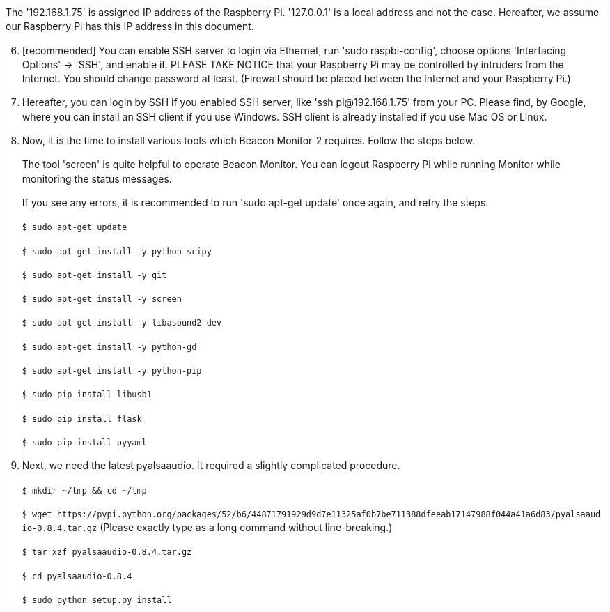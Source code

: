    The '192.168.1.75' is assigned IP address of the Raspberry Pi.
   '127.0.0.1' is a local address and not the case.  Hereafter, we
   assume our Raspberry Pi has this IP address in this document.

6. [recommended] You can enable SSH server to login via Ethernet, run
   'sudo raspbi-config', choose options 'Interfacing Options' ->
   'SSH', and enable it.  PLEASE TAKE NOTICE that your Raspberry Pi may
   be controlled by intruders from the Internet.  You should change
   password at least.  (Firewall should be placed between the Internet
   and your Raspberry Pi.)

7. Hereafter, you can login by SSH if you enabled SSH server, like
   'ssh pi@192.168.1.75' from your PC.  Please find, by Google, where
   you can install an SSH client if you use Windows.  SSH client is
   already installed if you use Mac OS or Linux.

10. Now, it is the time to install various tools which Beacon
   Monitor-2 requires.  Follow the steps below.

    The tool 'screen' is quite helpful to operate Beacon Monitor.  You
    can logout Raspberry Pi while running Monitor while monitoring the
    status messages.

    If you see any errors, it is recommended to run 'sudo apt-get
    update' once again, and retry the steps.

    ````$ sudo apt-get update````
	
    ````$ sudo apt-get install -y python-scipy````
	
    ````$ sudo apt-get install -y git````

    ````$ sudo apt-get install -y screen````
	
    ````$ sudo apt-get install -y libasound2-dev````
	
    ````$ sudo apt-get install -y python-gd````
	
    ````$ sudo apt-get install -y python-pip````
	
    ````$ sudo pip install libusb1````
	
    ````$ sudo pip install flask````
	
    ````$ sudo pip install pyyaml````

11. Next, we need the latest pyalsaaudio.  It required a slightly
    complicated procedure.
	
    ````$ mkdir ~/tmp && cd ~/tmp````

    ````$ wget https://pypi.python.org/packages/52/b6/44871791929d9d7e11325af0b7be711388dfeeab17147988f044a41a6d83/pyalsaaudio-0.8.4.tar.gz```` (Please exactly type as a long command without line-breaking.)

    ````$ tar xzf pyalsaaudio-0.8.4.tar.gz````

    ````$ cd pyalsaaudio-0.8.4````

    ````$ sudo python setup.py install````
